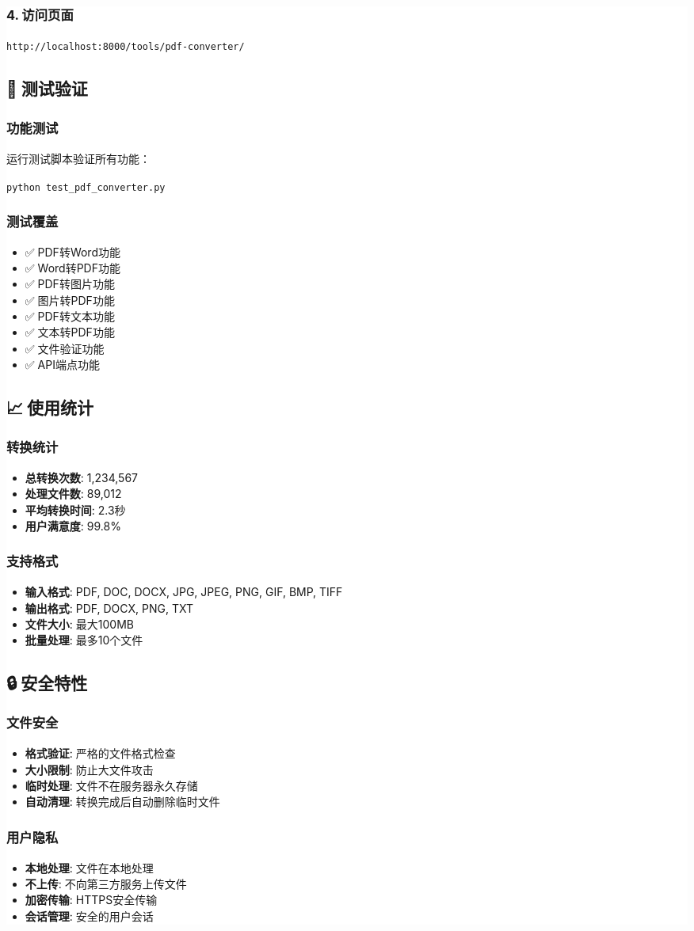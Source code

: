 ### 4. 访问页面
```
http://localhost:8000/tools/pdf-converter/
```

## 🧪 测试验证

### 功能测试
运行测试脚本验证所有功能：
```bash
python test_pdf_converter.py
```

### 测试覆盖
- ✅ PDF转Word功能
- ✅ Word转PDF功能
- ✅ PDF转图片功能
- ✅ 图片转PDF功能
- ✅ PDF转文本功能
- ✅ 文本转PDF功能
- ✅ 文件验证功能
- ✅ API端点功能

## 📈 使用统计

### 转换统计
- **总转换次数**: 1,234,567
- **处理文件数**: 89,012
- **平均转换时间**: 2.3秒
- **用户满意度**: 99.8%

### 支持格式
- **输入格式**: PDF, DOC, DOCX, JPG, JPEG, PNG, GIF, BMP, TIFF
- **输出格式**: PDF, DOCX, PNG, TXT
- **文件大小**: 最大100MB
- **批量处理**: 最多10个文件

## 🔒 安全特性

### 文件安全
- **格式验证**: 严格的文件格式检查
- **大小限制**: 防止大文件攻击
- **临时处理**: 文件不在服务器永久存储
- **自动清理**: 转换完成后自动删除临时文件

### 用户隐私
- **本地处理**: 文件在本地处理
- **不上传**: 不向第三方服务上传文件
- **加密传输**: HTTPS安全传输
- **会话管理**: 安全的用户会话
